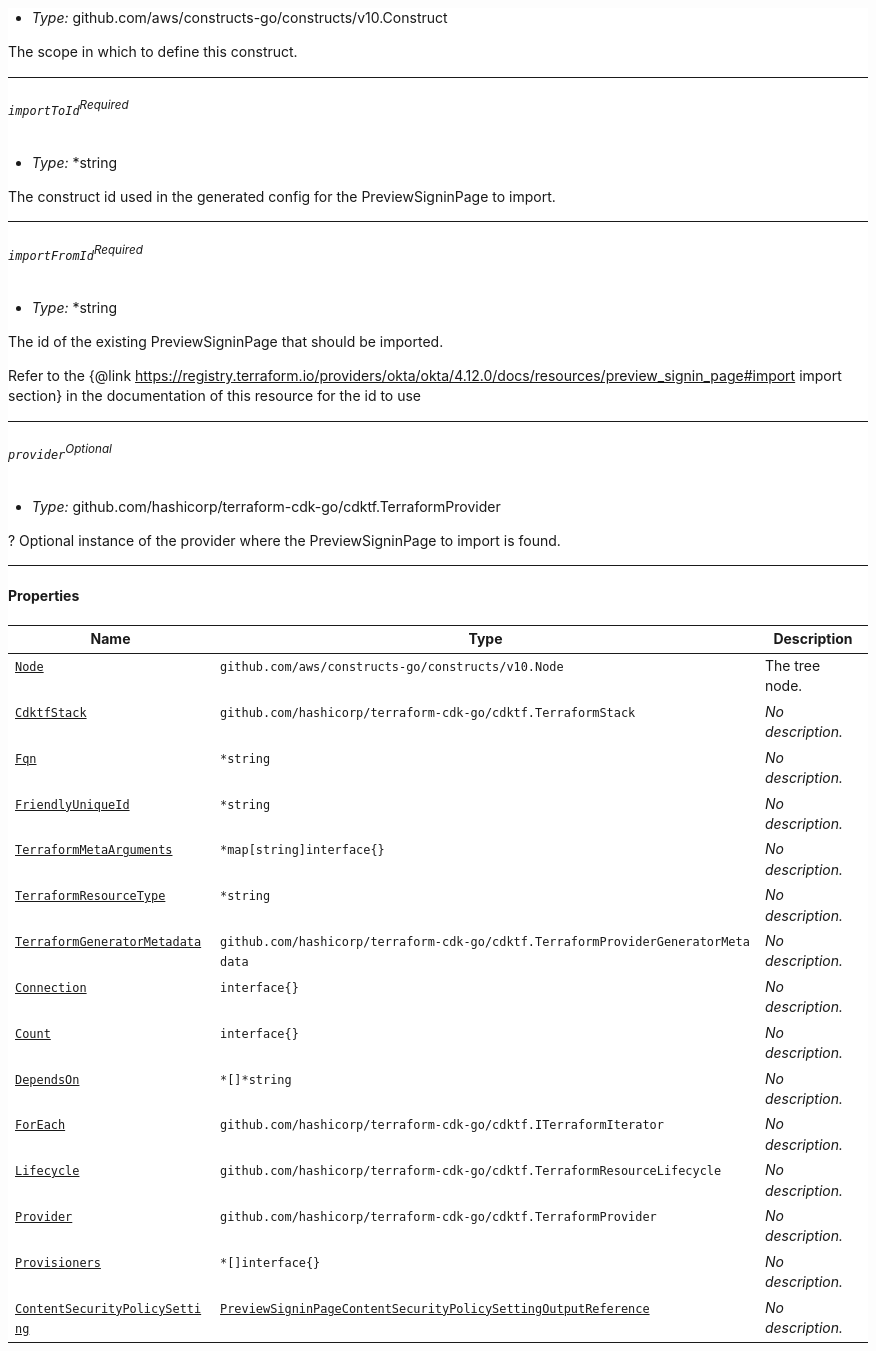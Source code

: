 - *Type:* github.com/aws/constructs-go/constructs/v10.Construct

The scope in which to define this construct.

---

###### `importToId`<sup>Required</sup> <a name="importToId" id="@cdktf/provider-okta.previewSigninPage.PreviewSigninPage.generateConfigForImport.parameter.importToId"></a>

- *Type:* *string

The construct id used in the generated config for the PreviewSigninPage to import.

---

###### `importFromId`<sup>Required</sup> <a name="importFromId" id="@cdktf/provider-okta.previewSigninPage.PreviewSigninPage.generateConfigForImport.parameter.importFromId"></a>

- *Type:* *string

The id of the existing PreviewSigninPage that should be imported.

Refer to the {@link https://registry.terraform.io/providers/okta/okta/4.12.0/docs/resources/preview_signin_page#import import section} in the documentation of this resource for the id to use

---

###### `provider`<sup>Optional</sup> <a name="provider" id="@cdktf/provider-okta.previewSigninPage.PreviewSigninPage.generateConfigForImport.parameter.provider"></a>

- *Type:* github.com/hashicorp/terraform-cdk-go/cdktf.TerraformProvider

? Optional instance of the provider where the PreviewSigninPage to import is found.

---

#### Properties <a name="Properties" id="Properties"></a>

| **Name** | **Type** | **Description** |
| --- | --- | --- |
| <code><a href="#@cdktf/provider-okta.previewSigninPage.PreviewSigninPage.property.node">Node</a></code> | <code>github.com/aws/constructs-go/constructs/v10.Node</code> | The tree node. |
| <code><a href="#@cdktf/provider-okta.previewSigninPage.PreviewSigninPage.property.cdktfStack">CdktfStack</a></code> | <code>github.com/hashicorp/terraform-cdk-go/cdktf.TerraformStack</code> | *No description.* |
| <code><a href="#@cdktf/provider-okta.previewSigninPage.PreviewSigninPage.property.fqn">Fqn</a></code> | <code>*string</code> | *No description.* |
| <code><a href="#@cdktf/provider-okta.previewSigninPage.PreviewSigninPage.property.friendlyUniqueId">FriendlyUniqueId</a></code> | <code>*string</code> | *No description.* |
| <code><a href="#@cdktf/provider-okta.previewSigninPage.PreviewSigninPage.property.terraformMetaArguments">TerraformMetaArguments</a></code> | <code>*map[string]interface{}</code> | *No description.* |
| <code><a href="#@cdktf/provider-okta.previewSigninPage.PreviewSigninPage.property.terraformResourceType">TerraformResourceType</a></code> | <code>*string</code> | *No description.* |
| <code><a href="#@cdktf/provider-okta.previewSigninPage.PreviewSigninPage.property.terraformGeneratorMetadata">TerraformGeneratorMetadata</a></code> | <code>github.com/hashicorp/terraform-cdk-go/cdktf.TerraformProviderGeneratorMetadata</code> | *No description.* |
| <code><a href="#@cdktf/provider-okta.previewSigninPage.PreviewSigninPage.property.connection">Connection</a></code> | <code>interface{}</code> | *No description.* |
| <code><a href="#@cdktf/provider-okta.previewSigninPage.PreviewSigninPage.property.count">Count</a></code> | <code>interface{}</code> | *No description.* |
| <code><a href="#@cdktf/provider-okta.previewSigninPage.PreviewSigninPage.property.dependsOn">DependsOn</a></code> | <code>*[]*string</code> | *No description.* |
| <code><a href="#@cdktf/provider-okta.previewSigninPage.PreviewSigninPage.property.forEach">ForEach</a></code> | <code>github.com/hashicorp/terraform-cdk-go/cdktf.ITerraformIterator</code> | *No description.* |
| <code><a href="#@cdktf/provider-okta.previewSigninPage.PreviewSigninPage.property.lifecycle">Lifecycle</a></code> | <code>github.com/hashicorp/terraform-cdk-go/cdktf.TerraformResourceLifecycle</code> | *No description.* |
| <code><a href="#@cdktf/provider-okta.previewSigninPage.PreviewSigninPage.property.provider">Provider</a></code> | <code>github.com/hashicorp/terraform-cdk-go/cdktf.TerraformProvider</code> | *No description.* |
| <code><a href="#@cdktf/provider-okta.previewSigninPage.PreviewSigninPage.property.provisioners">Provisioners</a></code> | <code>*[]interface{}</code> | *No description.* |
| <code><a href="#@cdktf/provider-okta.previewSigninPage.PreviewSigninPage.property.contentSecurityPolicySetting">ContentSecurityPolicySetting</a></code> | <code><a href="#@cdktf/provider-okta.previewSigninPage.PreviewSigninPageContentSecurityPolicySettingOutputReference">PreviewSigninPageContentSecurityPolicySettingOutputReference</a></code> | *No description.* |